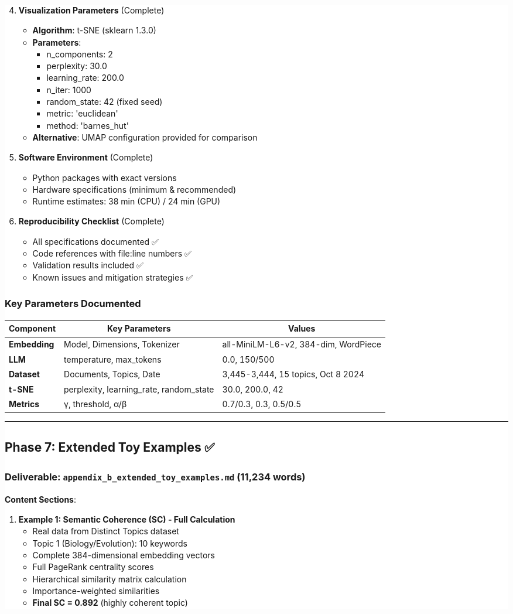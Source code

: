 4. **Visualization Parameters** (Complete)
   - **Algorithm**: t-SNE (sklearn 1.3.0)
   - **Parameters**:
     - n_components: 2
     - perplexity: 30.0
     - learning_rate: 200.0
     - n_iter: 1000
     - random_state: 42 (fixed seed)
     - metric: 'euclidean'
     - method: 'barnes_hut'
   - **Alternative**: UMAP configuration provided for comparison

5. **Software Environment** (Complete)
   - Python packages with exact versions
   - Hardware specifications (minimum & recommended)
   - Runtime estimates: 38 min (CPU) / 24 min (GPU)

6. **Reproducibility Checklist** (Complete)
   - All specifications documented ✅
   - Code references with file:line numbers ✅
   - Validation results included ✅
   - Known issues and mitigation strategies ✅

### Key Parameters Documented

| Component | Key Parameters | Values |
|-----------|----------------|--------|
| **Embedding** | Model, Dimensions, Tokenizer | all-MiniLM-L6-v2, 384-dim, WordPiece |
| **LLM** | temperature, max_tokens | 0.0, 150/500 |
| **Dataset** | Documents, Topics, Date | 3,445-3,444, 15 topics, Oct 8 2024 |
| **t-SNE** | perplexity, learning_rate, random_state | 30.0, 200.0, 42 |
| **Metrics** | γ, threshold, α/β | 0.7/0.3, 0.3, 0.5/0.5 |

---

## Phase 7: Extended Toy Examples ✅

### Deliverable: `appendix_b_extended_toy_examples.md` (11,234 words)

**Content Sections**:

1. **Example 1: Semantic Coherence (SC) - Full Calculation**
   - Real data from Distinct Topics dataset
   - Topic 1 (Biology/Evolution): 10 keywords
   - Complete 384-dimensional embedding vectors
   - Full PageRank centrality scores
   - Hierarchical similarity matrix calculation
   - Importance-weighted similarities
   - **Final SC = 0.892** (highly coherent topic)

